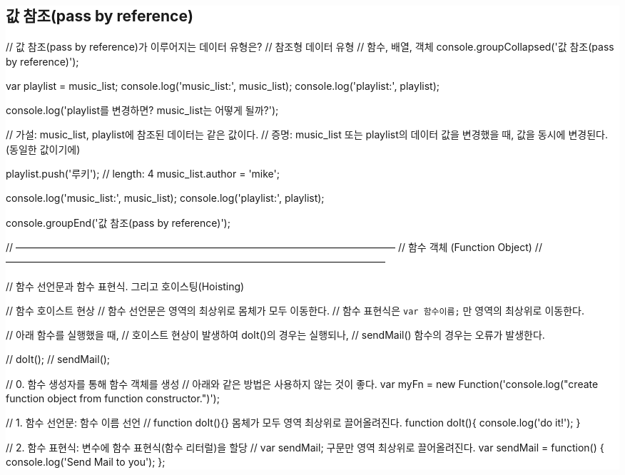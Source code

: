 ## 값 참조(pass by reference)

// 값 참조(pass by reference)가 이루어지는 데이터 유형은?
// 참조형 데이터 유형
// 함수, 배열, 객체
console.groupCollapsed('값 참조(pass by reference)');

var playlist = music_list;
console.log('music_list:', music_list);
console.log('playlist:', playlist);

console.log('playlist를 변경하면? music_list는 어떻게 될까?');

// 가설: music_list, playlist에 참조된 데이터는 같은 값이다.
// 증명: music_list 또는 playlist의 데이터 값을 변경했을 때, 값을 동시에 변경된다. (동일한 값이기에)

playlist.push('루키'); // length: 4
music_list.author = 'mike';

console.log('music_list:', music_list);
console.log('playlist:', playlist);

console.groupEnd('값 참조(pass by reference)');


// ——————————————————————————————————————
// 함수 객체 (Function Object)
// ——————————————————————————————————————

// 함수 선언문과 함수 표현식. 그리고 호이스팅(Hoisting)

// 함수 호이스트 현상
// 함수 선언문은 영역의 최상위로 몸체가 모두 이동한다.
// 함수 표현식은 `var 함수이름;` 만 영역의 최상위로 이동한다.

// 아래 함수를 실행했을 때,
// 호이스트 현상이 발생하여 doIt()의 경우는 실행되나,
// sendMail() 함수의 경우는 오류가 발생한다.

// doIt();
// sendMail();

// 0. 함수 생성자를 통해 함수 객체를 생성
// 아래와 같은 방법은 사용하지 않는 것이 좋다.
var myFn = new Function('console.log("create function object from function constructor.")');

// 1. 함수 선언문: 함수 이름 선언
// function doIt(){} 몸체가 모두 영역 최상위로 끌어올려진다.
function doIt(){
  console.log('do it!');
}

// 2. 함수 표현식: 변수에 함수 표현식(함수 리터럴)을 할당
// var sendMail; 구문만 영역 최상위로 끌어올려진다.
var sendMail = function() {
  console.log('Send Mail to you');
};
